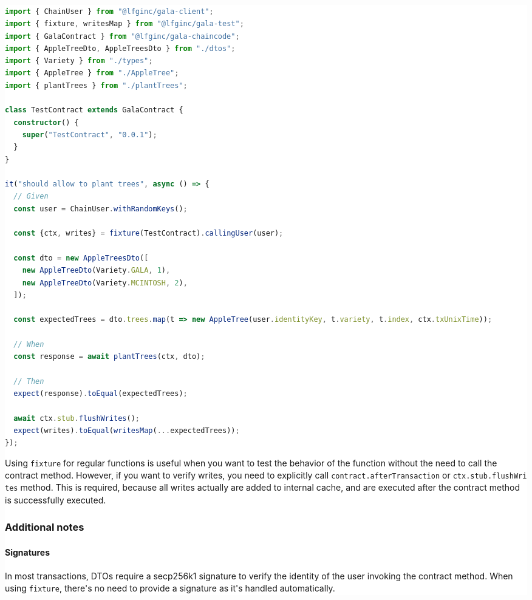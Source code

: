 ```typescript
import { ChainUser } from "@lfginc/gala-client";
import { fixture, writesMap } from "@lfginc/gala-test";
import { GalaContract } from "@lfginc/gala-chaincode";
import { AppleTreeDto, AppleTreesDto } from "./dtos";
import { Variety } from "./types";
import { AppleTree } from "./AppleTree";
import { plantTrees } from "./plantTrees";

class TestContract extends GalaContract {
  constructor() {
    super("TestContract", "0.0.1");
  }
}

it("should allow to plant trees", async () => {
  // Given
  const user = ChainUser.withRandomKeys();

  const {ctx, writes} = fixture(TestContract).callingUser(user);

  const dto = new AppleTreesDto([
    new AppleTreeDto(Variety.GALA, 1),
    new AppleTreeDto(Variety.MCINTOSH, 2),
  ]);

  const expectedTrees = dto.trees.map(t => new AppleTree(user.identityKey, t.variety, t.index, ctx.txUnixTime));

  // When
  const response = await plantTrees(ctx, dto);

  // Then
  expect(response).toEqual(expectedTrees);

  await ctx.stub.flushWrites();
  expect(writes).toEqual(writesMap(...expectedTrees));
});
```

Using `fixture` for regular functions is useful when you want to test the behavior of the function without the need to call the contract method.
However, if you want to verify writes, you need to explicitly call `contract.afterTransaction` or `ctx.stub.flushWrites` method.
This is required, because all writes actually are added to internal cache, and are executed after the contract method is successfully executed.


### Additional notes

#### Signatures

In most transactions, DTOs require a secp256k1 signature to verify the identity of the user invoking the contract method.
When using `fixture`, there's no need to provide a signature as it's handled automatically.
